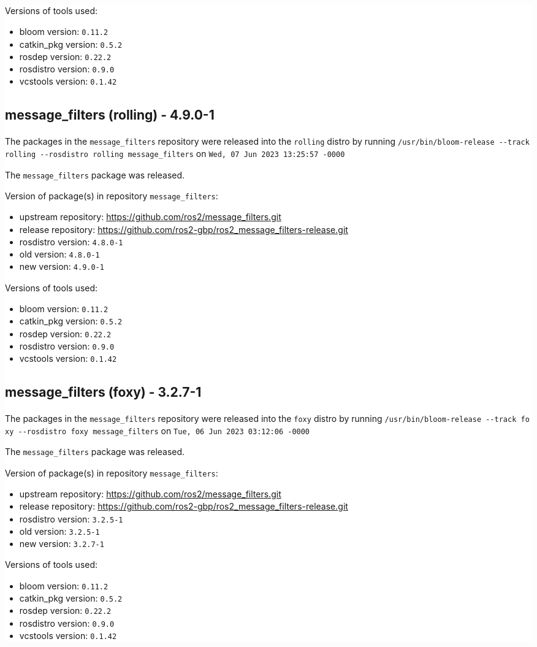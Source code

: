 Versions of tools used:

- bloom version: `0.11.2`
- catkin_pkg version: `0.5.2`
- rosdep version: `0.22.2`
- rosdistro version: `0.9.0`
- vcstools version: `0.1.42`


## message_filters (rolling) - 4.9.0-1

The packages in the `message_filters` repository were released into the `rolling` distro by running `/usr/bin/bloom-release --track rolling --rosdistro rolling message_filters` on `Wed, 07 Jun 2023 13:25:57 -0000`

The `message_filters` package was released.

Version of package(s) in repository `message_filters`:

- upstream repository: https://github.com/ros2/message_filters.git
- release repository: https://github.com/ros2-gbp/ros2_message_filters-release.git
- rosdistro version: `4.8.0-1`
- old version: `4.8.0-1`
- new version: `4.9.0-1`

Versions of tools used:

- bloom version: `0.11.2`
- catkin_pkg version: `0.5.2`
- rosdep version: `0.22.2`
- rosdistro version: `0.9.0`
- vcstools version: `0.1.42`


## message_filters (foxy) - 3.2.7-1

The packages in the `message_filters` repository were released into the `foxy` distro by running `/usr/bin/bloom-release --track foxy --rosdistro foxy message_filters` on `Tue, 06 Jun 2023 03:12:06 -0000`

The `message_filters` package was released.

Version of package(s) in repository `message_filters`:

- upstream repository: https://github.com/ros2/message_filters.git
- release repository: https://github.com/ros2-gbp/ros2_message_filters-release.git
- rosdistro version: `3.2.5-1`
- old version: `3.2.5-1`
- new version: `3.2.7-1`

Versions of tools used:

- bloom version: `0.11.2`
- catkin_pkg version: `0.5.2`
- rosdep version: `0.22.2`
- rosdistro version: `0.9.0`
- vcstools version: `0.1.42`
